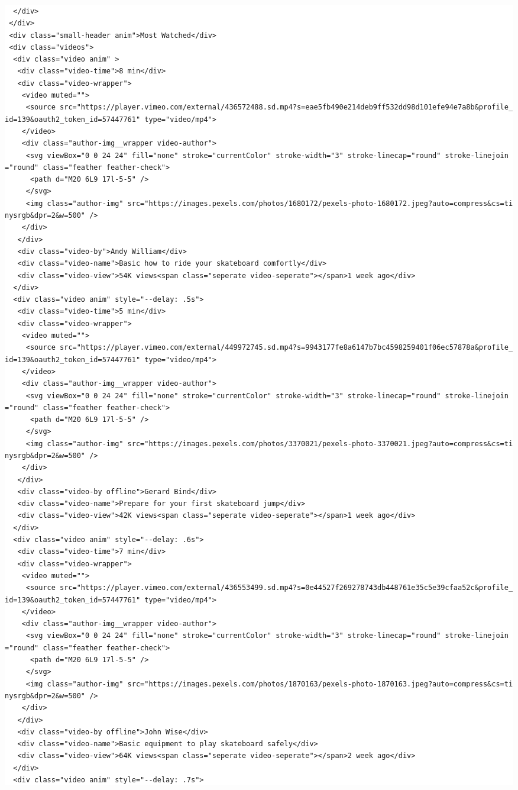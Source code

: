       </div>
     </div>
     <div class="small-header anim">Most Watched</div>
     <div class="videos">
      <div class="video anim" >
       <div class="video-time">8 min</div>
       <div class="video-wrapper">
        <video muted="">
         <source src="https://player.vimeo.com/external/436572488.sd.mp4?s=eae5fb490e214deb9ff532dd98d101efe94e7a8b&profile_id=139&oauth2_token_id=57447761" type="video/mp4">
        </video>
        <div class="author-img__wrapper video-author">
         <svg viewBox="0 0 24 24" fill="none" stroke="currentColor" stroke-width="3" stroke-linecap="round" stroke-linejoin="round" class="feather feather-check">
          <path d="M20 6L9 17l-5-5" />
         </svg>
         <img class="author-img" src="https://images.pexels.com/photos/1680172/pexels-photo-1680172.jpeg?auto=compress&cs=tinysrgb&dpr=2&w=500" />
        </div>
       </div>
       <div class="video-by">Andy William</div>
       <div class="video-name">Basic how to ride your skateboard comfortly</div>
       <div class="video-view">54K views<span class="seperate video-seperate"></span>1 week ago</div>
      </div>
      <div class="video anim" style="--delay: .5s">
       <div class="video-time">5 min</div>
       <div class="video-wrapper">
        <video muted="">
         <source src="https://player.vimeo.com/external/449972745.sd.mp4?s=9943177fe8a6147b7bc4598259401f06ec57878a&profile_id=139&oauth2_token_id=57447761" type="video/mp4">
        </video>
        <div class="author-img__wrapper video-author">
         <svg viewBox="0 0 24 24" fill="none" stroke="currentColor" stroke-width="3" stroke-linecap="round" stroke-linejoin="round" class="feather feather-check">
          <path d="M20 6L9 17l-5-5" />
         </svg>
         <img class="author-img" src="https://images.pexels.com/photos/3370021/pexels-photo-3370021.jpeg?auto=compress&cs=tinysrgb&dpr=2&w=500" />
        </div>
       </div>
       <div class="video-by offline">Gerard Bind</div>
       <div class="video-name">Prepare for your first skateboard jump</div>
       <div class="video-view">42K views<span class="seperate video-seperate"></span>1 week ago</div>
      </div>
      <div class="video anim" style="--delay: .6s">
       <div class="video-time">7 min</div>
       <div class="video-wrapper">
        <video muted="">
         <source src="https://player.vimeo.com/external/436553499.sd.mp4?s=0e44527f269278743db448761e35c5e39cfaa52c&profile_id=139&oauth2_token_id=57447761" type="video/mp4">
        </video>
        <div class="author-img__wrapper video-author">
         <svg viewBox="0 0 24 24" fill="none" stroke="currentColor" stroke-width="3" stroke-linecap="round" stroke-linejoin="round" class="feather feather-check">
          <path d="M20 6L9 17l-5-5" />
         </svg>
         <img class="author-img" src="https://images.pexels.com/photos/1870163/pexels-photo-1870163.jpeg?auto=compress&cs=tinysrgb&dpr=2&w=500" />
        </div>
       </div>
       <div class="video-by offline">John Wise</div>
       <div class="video-name">Basic equipment to play skateboard safely</div>
       <div class="video-view">64K views<span class="seperate video-seperate"></span>2 week ago</div>
      </div>
      <div class="video anim" style="--delay: .7s">